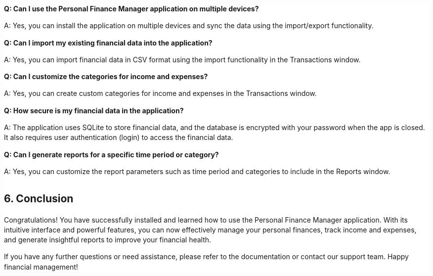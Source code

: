 **Q: Can I use the Personal Finance Manager application on multiple devices?**

A: Yes, you can install the application on multiple devices and sync the data using the import/export functionality.

**Q: Can I import my existing financial data into the application?**

A: Yes, you can import financial data in CSV format using the import functionality in the Transactions window.

**Q: Can I customize the categories for income and expenses?**

A: Yes, you can create custom categories for income and expenses in the Transactions window.

**Q: How secure is my financial data in the application?**

A: The application uses SQLite to store financial data, and the database is encrypted with your password when the app is closed. It also requires user authentication (login) to access the financial data.

**Q: Can I generate reports for a specific time period or category?**

A: Yes, you can customize the report parameters such as time period and categories to include in the Reports window.

## 6. Conclusion

Congratulations! You have successfully installed and learned how to use the Personal Finance Manager application. With its intuitive interface and powerful features, you can now effectively manage your personal finances, track income and expenses, and generate insightful reports to improve your financial health.

If you have any further questions or need assistance, please refer to the documentation or contact our support team. Happy financial management!

```